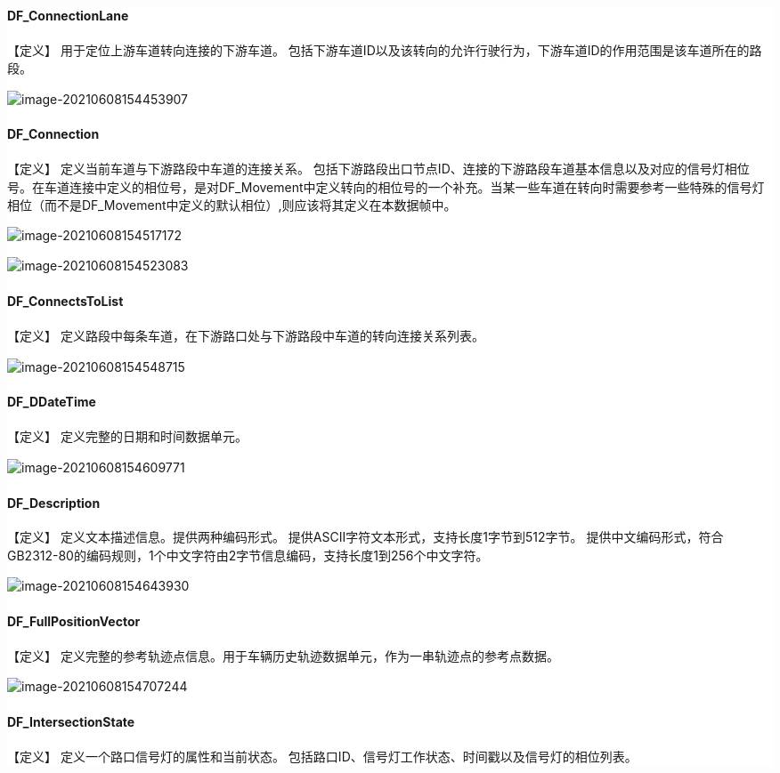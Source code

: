 #### DF_ConnectionLane

【定义】
用于定位上游车道转向连接的下游车道。
包括下游车道ID以及该转向的允许行驶行为，下游车道ID的作用范围是该车道所在的路段。

![image-20210608154453907](https://gitee.com/AiShiYuShiJiePingXing/img/raw/master/img/image-20210608154453907.png)

#### DF_Connection

【定义】
定义当前车道与下游路段中车道的连接关系。
包括下游路段出口节点ID、连接的下游路段车道基本信息以及对应的信号灯相位号。在车道连接中定义的相位号，是对DF_Movement中定义转向的相位号的一个补充。当某一些车道在转向时需要参考一些特殊的信号灯相位（而不是DF_Movement中定义的默认相位）,则应该将其定义在本数据帧中。

![image-20210608154517172](https://gitee.com/AiShiYuShiJiePingXing/img/raw/master/img/image-20210608154517172.png)

![image-20210608154523083](https://gitee.com/AiShiYuShiJiePingXing/img/raw/master/img/image-20210608154523083.png)

#### DF_ConnectsToList

【定义】
定义路段中每条车道，在下游路口处与下游路段中车道的转向连接关系列表。

![image-20210608154548715](https://gitee.com/AiShiYuShiJiePingXing/img/raw/master/img/image-20210608154548715.png)

#### DF_DDateTime

【定义】
定义完整的日期和时间数据单元。

![image-20210608154609771](https://gitee.com/AiShiYuShiJiePingXing/img/raw/master/img/image-20210608154609771.png)

#### DF_Description

【定义】
定义文本描述信息。提供两种编码形式。
提供ASCII字符文本形式，支持长度1字节到512字节。
提供中文编码形式，符合GB2312-80的编码规则，1个中文字符由2字节信息编码，支持长度1到256个中文字符。

![image-20210608154643930](https://gitee.com/AiShiYuShiJiePingXing/img/raw/master/img/image-20210608154643930.png)

#### DF_FullPositionVector

【定义】
定义完整的参考轨迹点信息。用于车辆历史轨迹数据单元，作为一串轨迹点的参考点数据。

![image-20210608154707244](https://gitee.com/AiShiYuShiJiePingXing/img/raw/master/img/image-20210608154707244.png)

#### DF_IntersectionState

【定义】
定义一个路口信号灯的属性和当前状态。
包括路口ID、信号灯工作状态、时间戳以及信号灯的相位列表。
